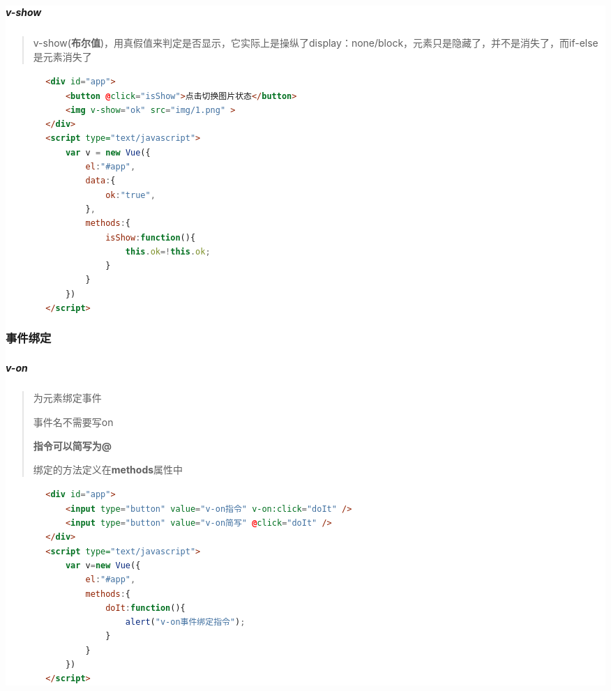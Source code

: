 ##### v-show

> v-show(**布尔值**)，用真假值来判定是否显示，它实际上是操纵了display：none/block，元素只是隐藏了，并不是消失了，而if-else是元素消失了

```html
		<div id="app">
			<button @click="isShow">点击切换图片状态</button>
			<img v-show="ok" src="img/1.png" >
		</div>
		<script type="text/javascript">
			var v = new Vue({
				el:"#app",
				data:{
					ok:"true",
				},
				methods:{
					isShow:function(){
						this.ok=!this.ok;
					}
				}
			})
		</script>
```



### 事件绑定

##### v-on

> 为元素绑定事件
>
> 事件名不需要写on
>
> **指令可以简写为@**
>
> 绑定的方法定义在**methods**属性中

```html
		<div id="app">
			<input type="button" value="v-on指令" v-on:click="doIt" />
			<input type="button" value="v-on简写" @click="doIt" />
		</div>
		<script type="text/javascript">
			var v=new Vue({
				el:"#app",
				methods:{
					doIt:function(){
						alert("v-on事件绑定指令");
					}
				}
			})
		</script>
```
